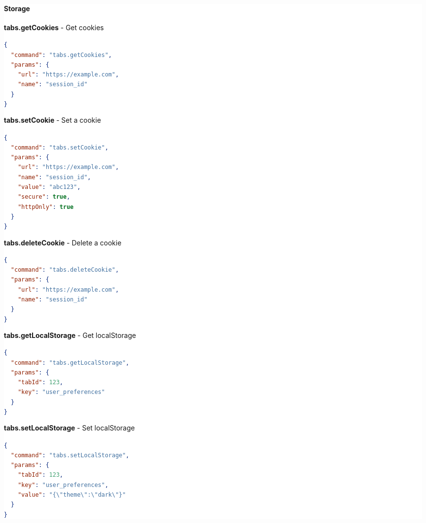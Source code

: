 #### Storage

**tabs.getCookies** - Get cookies
```json
{
  "command": "tabs.getCookies",
  "params": {
    "url": "https://example.com",
    "name": "session_id"
  }
}
```

**tabs.setCookie** - Set a cookie
```json
{
  "command": "tabs.setCookie",
  "params": {
    "url": "https://example.com",
    "name": "session_id",
    "value": "abc123",
    "secure": true,
    "httpOnly": true
  }
}
```

**tabs.deleteCookie** - Delete a cookie
```json
{
  "command": "tabs.deleteCookie",
  "params": {
    "url": "https://example.com",
    "name": "session_id"
  }
}
```

**tabs.getLocalStorage** - Get localStorage
```json
{
  "command": "tabs.getLocalStorage",
  "params": {
    "tabId": 123,
    "key": "user_preferences"
  }
}
```

**tabs.setLocalStorage** - Set localStorage
```json
{
  "command": "tabs.setLocalStorage",
  "params": {
    "tabId": 123,
    "key": "user_preferences",
    "value": "{\"theme\":\"dark\"}"
  }
}
```
